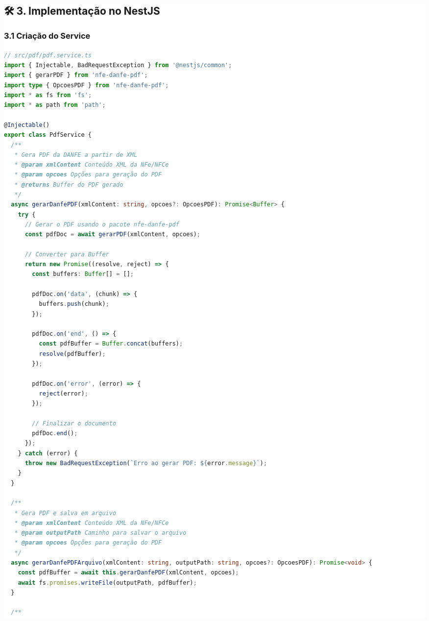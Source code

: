 ## 🛠️ 3. Implementação no NestJS

### 3.1 Criação do Service

```typescript
// src/pdf/pdf.service.ts
import { Injectable, BadRequestException } from '@nestjs/common';
import { gerarPDF } from 'nfe-danfe-pdf';
import type { OpcoesPDF } from 'nfe-danfe-pdf';
import * as fs from 'fs';
import * as path from 'path';

@Injectable()
export class PdfService {
  /**
   * Gera PDF da DANFE a partir de XML
   * @param xmlContent Conteúdo XML da NFe/NFCe
   * @param opcoes Opções para geração do PDF
   * @returns Buffer do PDF gerado
   */
  async gerarDanfePDF(xmlContent: string, opcoes?: OpcoesPDF): Promise<Buffer> {
    try {
      // Gerar o PDF usando o pacote nfe-danfe-pdf
      const pdfDoc = await gerarPDF(xmlContent, opcoes);

      // Converter para Buffer
      return new Promise((resolve, reject) => {
        const buffers: Buffer[] = [];

        pdfDoc.on('data', (chunk) => {
          buffers.push(chunk);
        });

        pdfDoc.on('end', () => {
          const pdfBuffer = Buffer.concat(buffers);
          resolve(pdfBuffer);
        });

        pdfDoc.on('error', (error) => {
          reject(error);
        });

        // Finalizar o documento
        pdfDoc.end();
      });
    } catch (error) {
      throw new BadRequestException(`Erro ao gerar PDF: ${error.message}`);
    }
  }

  /**
   * Gera PDF e salva em arquivo
   * @param xmlContent Conteúdo XML da NFe/NFCe
   * @param outputPath Caminho para salvar o arquivo
   * @param opcoes Opções para geração do PDF
   */
  async gerarDanfePDFArquivo(xmlContent: string, outputPath: string, opcoes?: OpcoesPDF): Promise<void> {
    const pdfBuffer = await this.gerarDanfePDF(xmlContent, opcoes);
    await fs.promises.writeFile(outputPath, pdfBuffer);
  }

  /**
```